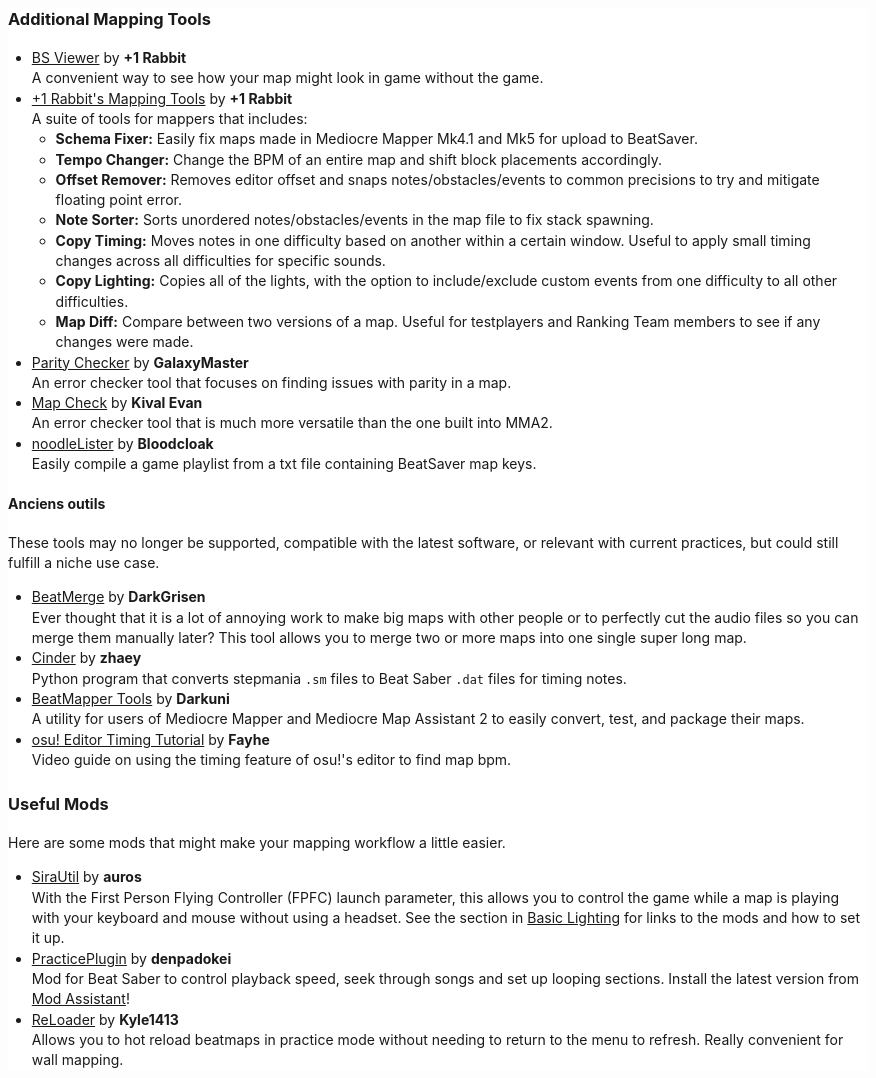 ### Additional Mapping Tools

* [BS Viewer](https://skystudioapps.com/bs-viewer/) by **+1 Rabbit**  
  A convenient way to see how your map might look in game without the game.
* [+1 Rabbit's Mapping Tools](https://skystudioapps.com/mapping-tools/) by **+1 Rabbit**  
  A suite of tools for mappers that includes:
  * **Schema Fixer:** Easily fix maps made in Mediocre Mapper Mk4.1 and Mk5 for upload to BeatSaver.
  * **Tempo Changer:** Change the BPM of an entire map and shift block placements accordingly.
  * **Offset Remover:** Removes editor offset and snaps notes/obstacles/events to common precisions to try and mitigate floating point error.
  * **Note Sorter:** Sorts unordered notes/obstacles/events in the map file to fix stack spawning.
  * **Copy Timing:** Moves notes in one difficulty based on another within a certain window. Useful to apply small timing changes across all difficulties for specific sounds.
  * **Copy Lighting:** Copies all of the lights, with the option to include/exclude custom events from one difficulty to all other difficulties.
  * **Map Diff:** Compare between two versions of a map. Useful for testplayers and Ranking Team members to see if any changes were made.
* [Parity Checker](https://galaxymaster2.github.io/bs-parity/) by **GalaxyMaster**  
  An error checker tool that focuses on finding issues with parity in a map.
* [Map Check](https://kivalevan.github.io/BeatSaber-MapCheck/) by **Kival Evan**  
  An error checker tool that is much more versatile than the one built into MMA2.
* [noodleLister](https://github.com/bloodcloak/noodleLister#readme) by **Bloodcloak**  
  Easily compile a game playlist from a txt file containing BeatSaver map keys.

#### Anciens outils
These tools may no longer be supported, compatible with the latest software, or relevant with current practices, but could still fulfill a niche use case.

* [BeatMerge](https://github.com/ZelonGames/BeatMerge#readme) by **DarkGrisen**  
  Ever thought that it is a lot of annoying work to make big maps with other people or to perfectly cut the audio files so you can merge them manually later? This tool allows you to merge two or more maps into one single super long map.
* [Cinder](https://github.com/zhaey/cinder#readme) by **zhaey**  
  Python program that converts stepmania `.sm` files to Beat Saber `.dat` files for timing notes.
* [BeatMapper Tools](https://beatmappertools.com/) by **Darkuni**  
  A utility for users of Mediocre Mapper and Mediocre Map Assistant 2 to easily convert, test, and package their maps.
* [osu! Editor Timing Tutorial](https://www.youtube.com/watch?v=nIX0koHzW8c&t) by **Fayhe**  
  Video guide on using the timing feature of osu!'s editor to find map bpm.

### Useful Mods
Here are some mods that might make your mapping workflow a little easier.

* [SiraUtil](./basic-lighting.md#in-game-with-fpfc) by **auros**  
  With the First Person Flying Controller (FPFC) launch parameter, this allows you to control the game while a map is playing with your keyboard and mouse without using a headset. See the section in [Basic Lighting](./basic-lighting.md#in-game-with-fpfc) for links to the mods and how to set it up.
* [PracticePlugin](https://github.com/denpadokei/PracticePlugin) by **denpadokei**  
  Mod for Beat Saber to control playback speed, seek through songs and set up looping sections. Install the latest version from [Mod Assistant](https://github.com/Assistant/ModAssistant#readme)!
* [ReLoader](https://github.com/Kylemc1413/ReLoader) by **Kyle1413**  
  Allows you to hot reload beatmaps in practice mode without needing to return to the menu to refresh. Really convenient for wall mapping.
